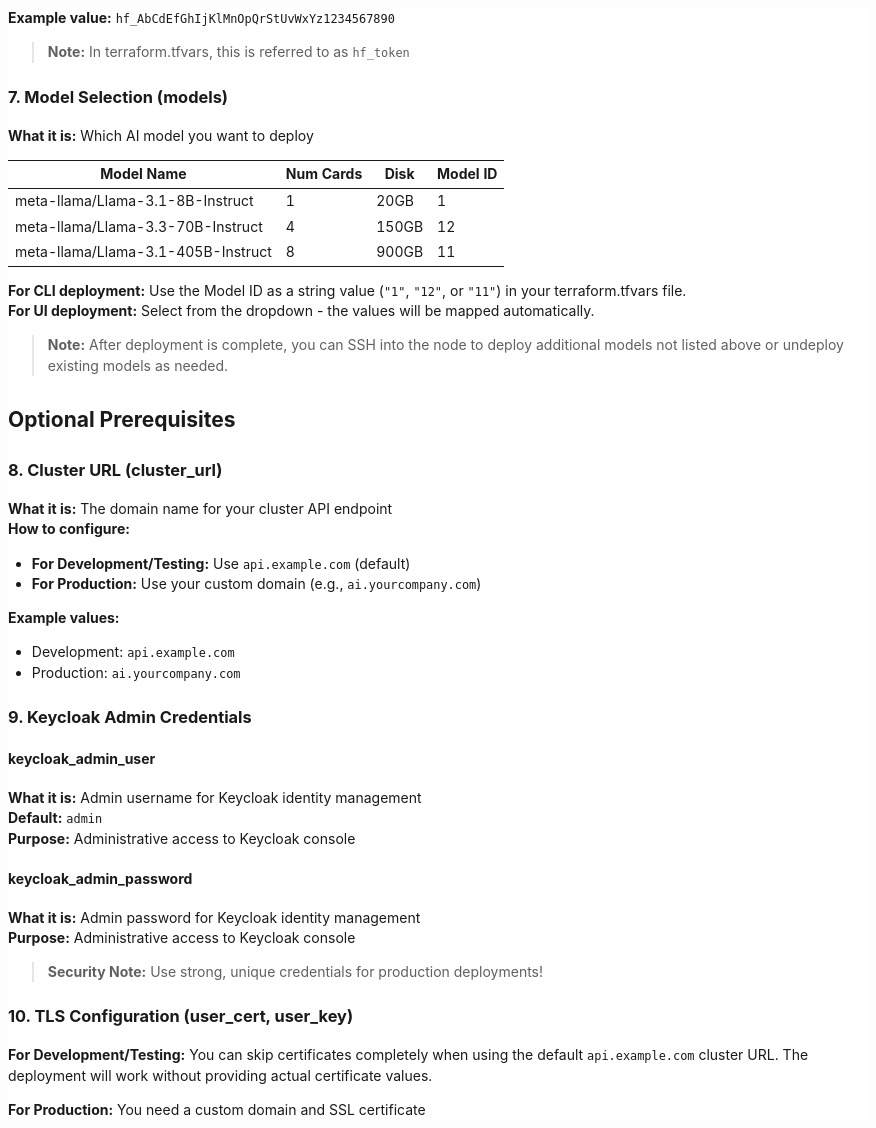 **Example value:** `hf_AbCdEfGhIjKlMnOpQrStUvWxYz1234567890`

> **Note:** In terraform.tfvars, this is referred to as `hf_token`

### 7. Model Selection (models)
**What it is:** Which AI model you want to deploy  

| Model Name | Num Cards | Disk | Model ID |
|------------|-----------|------|----------|
| meta-llama/Llama-3.1-8B-Instruct | 1 | 20GB | 1 |
| meta-llama/Llama-3.3-70B-Instruct | 4 | 150GB | 12 |
| meta-llama/Llama-3.1-405B-Instruct | 8 | 900GB | 11 |

**For CLI deployment:** Use the Model ID as a string value (`"1"`, `"12"`, or `"11"`) in your terraform.tfvars file.  
**For UI deployment:** Select from the dropdown - the values will be mapped automatically.

> **Note:** After deployment is complete, you can SSH into the node to deploy additional models not listed above or undeploy existing models as needed.

## Optional Prerequisites

### 8. Cluster URL (cluster_url)
**What it is:** The domain name for your cluster API endpoint  
**How to configure:**
- **For Development/Testing:** Use `api.example.com` (default)
- **For Production:** Use your custom domain (e.g., `ai.yourcompany.com`)

**Example values:**
- Development: `api.example.com`
- Production: `ai.yourcompany.com`

### 9. Keycloak Admin Credentials

#### keycloak_admin_user
**What it is:** Admin username for Keycloak identity management  
**Default:** `admin`  
**Purpose:** Administrative access to Keycloak console

#### keycloak_admin_password
**What it is:** Admin password for Keycloak identity management   
**Purpose:** Administrative access to Keycloak console

> **Security Note:** Use strong, unique credentials for production deployments!

### 10. TLS Configuration (user_cert, user_key)

**For Development/Testing:** You can skip certificates completely when using the default `api.example.com` cluster URL. The deployment will work without providing actual certificate values.

**For Production:** You need a custom domain and SSL certificate  
